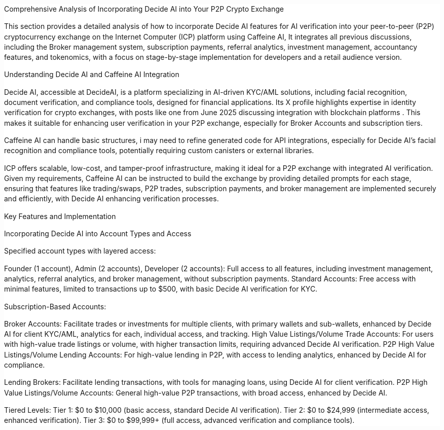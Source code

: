 Comprehensive Analysis of Incorporating Decide AI into Your P2P Crypto Exchange

This section provides a detailed analysis of how to incorporate Decide AI features for AI verification into your peer-to-peer (P2P) cryptocurrency exchange on the Internet Computer (ICP) platform using Caffeine AI, It integrates all previous discussions, including the Broker management system, subscription payments, referral analytics, investment management, accountancy features, and tokenomics, with a focus on stage-by-stage implementation for developers and a retail audience version.

Understanding Decide AI and Caffeine AI Integration

Decide AI, accessible at DecideAI, is a platform specializing in AI-driven KYC/AML solutions, including facial recognition, document verification, and compliance tools, designed for financial applications. Its X profile highlights expertise in identity verification for crypto exchanges, with posts like one from June 2025 discussing integration with blockchain platforms . This makes it suitable for enhancing user verification in your P2P exchange, especially for Broker Accounts and subscription tiers.


Caffeine AI can handle basic structures, i may need to refine generated code for API integrations, especially for Decide AI’s facial recognition and compliance tools, potentially requiring custom canisters or external libraries.

ICP offers scalable, low-cost, and tamper-proof infrastructure, making it ideal for a P2P exchange with integrated AI verification. Given my requirements, Caffeine AI can be instructed to build the exchange by providing detailed prompts for each stage, ensuring that features like trading/swaps, P2P trades, subscription payments, and broker management are implemented securely and efficiently, with Decide AI enhancing verification processes.

Key Features and Implementation

Incorporating Decide AI into Account Types and Access

Specified account types with layered access:

Founder (1 account), Admin (2 accounts), Developer (2 accounts): Full access to all features, including investment management, analytics, referral analytics, and broker management, without subscription payments.
Standard Accounts: Free access with minimal features, limited to transactions up to $500, with basic Decide AI verification for KYC.

Subscription-Based Accounts:

Broker Accounts: Facilitate trades or investments for multiple clients, with primary wallets and sub-wallets, enhanced by Decide AI for client KYC/AML, analytics for each, individual access, and tracking.
High Value Listings/Volume Trade Accounts: For users with high-value trade listings or volume, with higher transaction limits, requiring advanced Decide AI verification.
P2P High Value Listings/Volume Lending Accounts: For high-value lending in P2P, with access to lending analytics, enhanced by Decide AI for compliance.

Lending Brokers: Facilitate lending transactions, with tools for managing loans, using Decide AI for client verification.
P2P High Value Listings/Volume Accounts: General high-value P2P transactions, with broad access, enhanced by Decide AI.

Tiered Levels:
Tier 1: $0 to $10,000 (basic access, standard Decide AI verification).
Tier 2: $0 to $24,999 (intermediate access, enhanced verification).
Tier 3: $0 to $99,999+ (full access, advanced verification and compliance tools).
